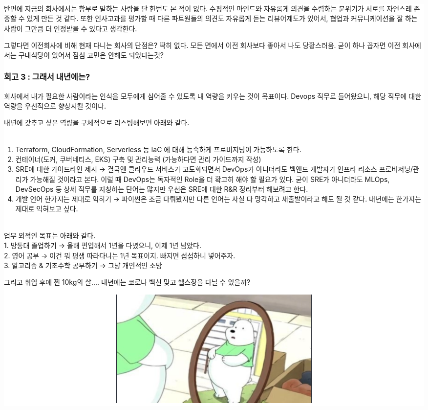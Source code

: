 반면에 지금의 회사에서는 함부로 말하는 사람을 단 한번도 본 적이 없다. 수평적인 마인드와 자유롭게 의견을 수렴하는 분위기가 서로를 자연스레 존중할 수 있게 만든 것 같다. 또한 인사고과를 평가할 때 다른 파트원들의 의견도 자유롭게 듣는 리뷰어제도가 있어서, 협업과 커뮤니케이션을 잘 하는 사람이 그만큼 더 인정받을 수 있다고 생각한다.

그렇다면 이전회사에 비해 현재 다니는 회사의 단점은? 딱히 없다. 모든 면에서 이전 회사보다 좋아서 나도 당황스러움. 굳이 하나 꼽자면 이전 회사에서는 구내식당이 있어서 점심 고민은 안해도 되었다는것? 
<br/>
<h3>회고 3 : 그래서 내년에는?</h3>
회사에서 내가 필요한 사람이라는 인식을 모두에게 심어줄 수 있도록 내 역량을 키우는 것이 목표이다. Devops 직무로 들어왔으니, 해당 직무에 대한 역량을 우선적으로 향상시킬 것이다.

내년에 갖추고 싶은 역량을 구체적으로 리스팅해보면 아래와 같다.<br/>
<br/>
1. Terraform, CloudFormation, Serverless 등 IaC 에 대해 능숙하게 프로비저닝이 가능하도록 한다.<br/>
2. 컨테이너(도커, 쿠버네티스, EKS) 구축 및 관리능력 (가능하다면 관리 가이드까지 작성)<br/>
3. SRE에 대한 가이드라인 제시 → 결국엔 클라우드 서비스가 고도화되면서 DevOps가 아니더라도 백엔드 개발자가 인프라 리소스 프로비저닝/관리가 가능해질 것이라고 본다. 이럴 때 DevOps는 독자적인 Role을 더 확고히 해야 할 필요가 있다. 굳이 SRE가 아니더라도 MLOps, DevSecOps 등 상세 직무를 지칭하는 단어는 많지만 우선은 SRE에 대한 R&R 정리부터 해보려고 한다.<br/>
4. 개발 언어 한가지는 제대로 익히기 → 파이썬은 조금 다뤄봤지만 다른 언어는 사실 다 망각하고 새출발이라고 해도 될 것 같다. 내년에는 한가지는 제대로 익혀보고 싶다.<br/>
<br/>
업무 외적인 목표는 아래와 같다.<br/>
1. 방통대 졸업하기 → 올해 편입해서 1년을 다녔으니, 이제 1년 남았다. <br/>
2. 영어 공부 → 이건 뭐 평생 따라다니는 1년 목표이지. 빠지면 섭섭하니 넣어주자.<br/>
3. 알고리즘 & 기초수학 공부하기 → 그냥 개인적인 소망<br/>


그리고 취업 후에 찐 10kg의 살.... 내년에는 코로나 백신 맞고 헬스장을 다닐 수 있을까?
  <p align="center">
	<img src="/assets/images/white_bear.png" width="400px">
</p>